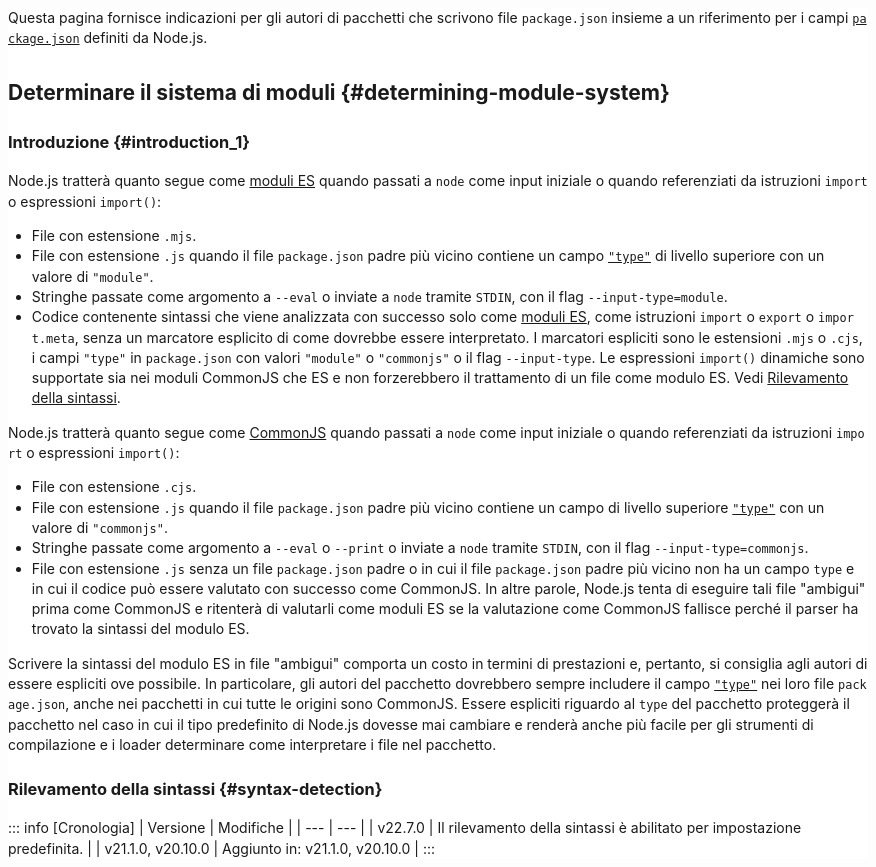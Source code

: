 Questa pagina fornisce indicazioni per gli autori di pacchetti che scrivono file `package.json` insieme a un riferimento per i campi [`package.json`](/it/nodejs/api/packages#nodejs-packagejson-field-definitions) definiti da Node.js.

## Determinare il sistema di moduli {#determining-module-system}

### Introduzione {#introduction_1}

Node.js tratterà quanto segue come [moduli ES](/it/nodejs/api/esm) quando passati a `node` come input iniziale o quando referenziati da istruzioni `import` o espressioni `import()`:

- File con estensione `.mjs`.
- File con estensione `.js` quando il file `package.json` padre più vicino contiene un campo [`"type"`](/it/nodejs/api/packages#type) di livello superiore con un valore di `"module"`.
- Stringhe passate come argomento a `--eval` o inviate a `node` tramite `STDIN`, con il flag `--input-type=module`.
- Codice contenente sintassi che viene analizzata con successo solo come [moduli ES](/it/nodejs/api/esm), come istruzioni `import` o `export` o `import.meta`, senza un marcatore esplicito di come dovrebbe essere interpretato. I marcatori espliciti sono le estensioni `.mjs` o `.cjs`, i campi `"type"` in `package.json` con valori `"module"` o `"commonjs"` o il flag `--input-type`. Le espressioni `import()` dinamiche sono supportate sia nei moduli CommonJS che ES e non forzerebbero il trattamento di un file come modulo ES. Vedi [Rilevamento della sintassi](/it/nodejs/api/packages#syntax-detection).

Node.js tratterà quanto segue come [CommonJS](/it/nodejs/api/modules) quando passati a `node` come input iniziale o quando referenziati da istruzioni `import` o espressioni `import()`:

- File con estensione `.cjs`.
- File con estensione `.js` quando il file `package.json` padre più vicino contiene un campo di livello superiore [`"type"`](/it/nodejs/api/packages#type) con un valore di `"commonjs"`.
- Stringhe passate come argomento a `--eval` o `--print` o inviate a `node` tramite `STDIN`, con il flag `--input-type=commonjs`.
- File con estensione `.js` senza un file `package.json` padre o in cui il file `package.json` padre più vicino non ha un campo `type` e in cui il codice può essere valutato con successo come CommonJS. In altre parole, Node.js tenta di eseguire tali file "ambigui" prima come CommonJS e ritenterà di valutarli come moduli ES se la valutazione come CommonJS fallisce perché il parser ha trovato la sintassi del modulo ES.

Scrivere la sintassi del modulo ES in file "ambigui" comporta un costo in termini di prestazioni e, pertanto, si consiglia agli autori di essere espliciti ove possibile. In particolare, gli autori del pacchetto dovrebbero sempre includere il campo [`"type"`](/it/nodejs/api/packages#type) nei loro file `package.json`, anche nei pacchetti in cui tutte le origini sono CommonJS. Essere espliciti riguardo al `type` del pacchetto proteggerà il pacchetto nel caso in cui il tipo predefinito di Node.js dovesse mai cambiare e renderà anche più facile per gli strumenti di compilazione e i loader determinare come interpretare i file nel pacchetto.


### Rilevamento della sintassi {#syntax-detection}

::: info [Cronologia]
| Versione | Modifiche |
| --- | --- |
| v22.7.0 | Il rilevamento della sintassi è abilitato per impostazione predefinita. |
| v21.1.0, v20.10.0 | Aggiunto in: v21.1.0, v20.10.0 |
:::
